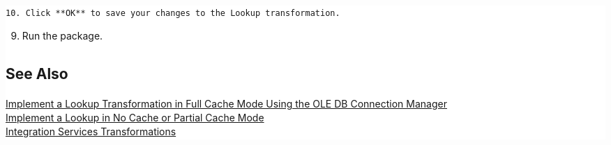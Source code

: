     10. Click **OK** to save your changes to the Lookup transformation.  
  
9. Run the package.  
  
## See Also  
 [Implement a Lookup Transformation in Full Cache Mode Using the OLE DB Connection Manager](../../integration-services/connection-manager/lookup-transformation-full-cache-mode-ole-db-connection-manager.md)   
 [Implement a Lookup in No Cache or Partial Cache Mode](../../integration-services/data-flow/transformations/implement-a-lookup-in-no-cache-or-partial-cache-mode.md)   
 [Integration Services Transformations](../../integration-services/data-flow/transformations/integration-services-transformations.md)  
  
  
